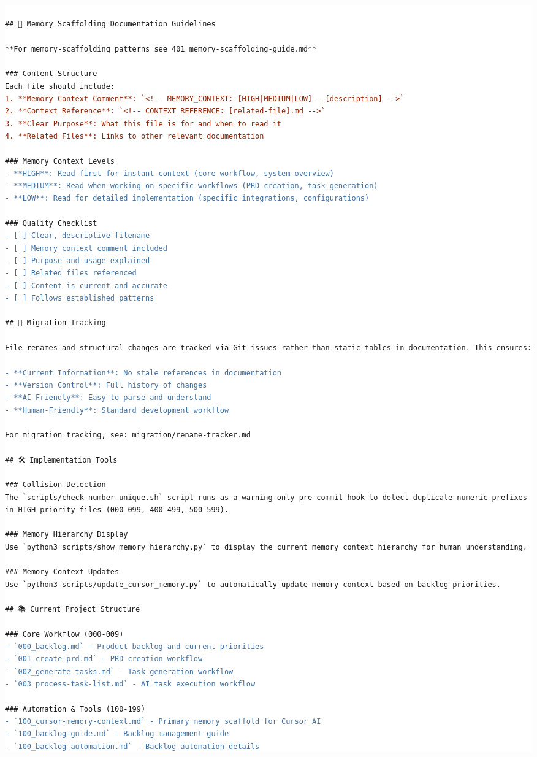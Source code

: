 ```diff

## 🧠 Memory Scaffolding Documentation Guidelines

**For memory-scaffolding patterns see 401_memory-scaffolding-guide.md**

### Content Structure
Each file should include:
1. **Memory Context Comment**: `<!-- MEMORY_CONTEXT: [HIGH|MEDIUM|LOW] - [description] -->`
2. **Context Reference**: `<!-- CONTEXT_REFERENCE: [related-file].md -->`
3. **Clear Purpose**: What this file is for and when to read it
4. **Related Files**: Links to other relevant documentation

### Memory Context Levels
- **HIGH**: Read first for instant context (core workflow, system overview)
- **MEDIUM**: Read when working on specific workflows (PRD creation, task generation)
- **LOW**: Read for detailed implementation (specific integrations, configurations)

### Quality Checklist
- [ ] Clear, descriptive filename
- [ ] Memory context comment included
- [ ] Purpose and usage explained
- [ ] Related files referenced
- [ ] Content is current and accurate
- [ ] Follows established patterns

## 🔄 Migration Tracking

File renames and structural changes are tracked via Git issues rather than static tables in documentation. This ensures:

- **Current Information**: No stale references in documentation
- **Version Control**: Full history of changes
- **AI-Friendly**: Easy to parse and understand
- **Human-Friendly**: Standard development workflow

For migration tracking, see: migration/rename-tracker.md

## 🛠️ Implementation Tools

### Collision Detection
The `scripts/check-number-unique.sh` script runs as a warning-only pre-commit hook to detect duplicate numeric prefixes in HIGH priority files (000-099, 400-499, 500-599).

### Memory Hierarchy Display
Use `python3 scripts/show_memory_hierarchy.py` to display the current memory context hierarchy for human understanding.

### Memory Context Updates
Use `python3 scripts/update_cursor_memory.py` to automatically update memory context based on backlog priorities.

## 📚 Current Project Structure

### Core Workflow (000-009)
- `000_backlog.md` - Product backlog and current priorities
- `001_create-prd.md` - PRD creation workflow
- `002_generate-tasks.md` - Task generation workflow
- `003_process-task-list.md` - AI task execution workflow

### Automation & Tools (100-199)
- `100_cursor-memory-context.md` - Primary memory scaffold for Cursor AI
- `100_backlog-guide.md` - Backlog management guide
- `100_backlog-automation.md` - Backlog automation details
```
